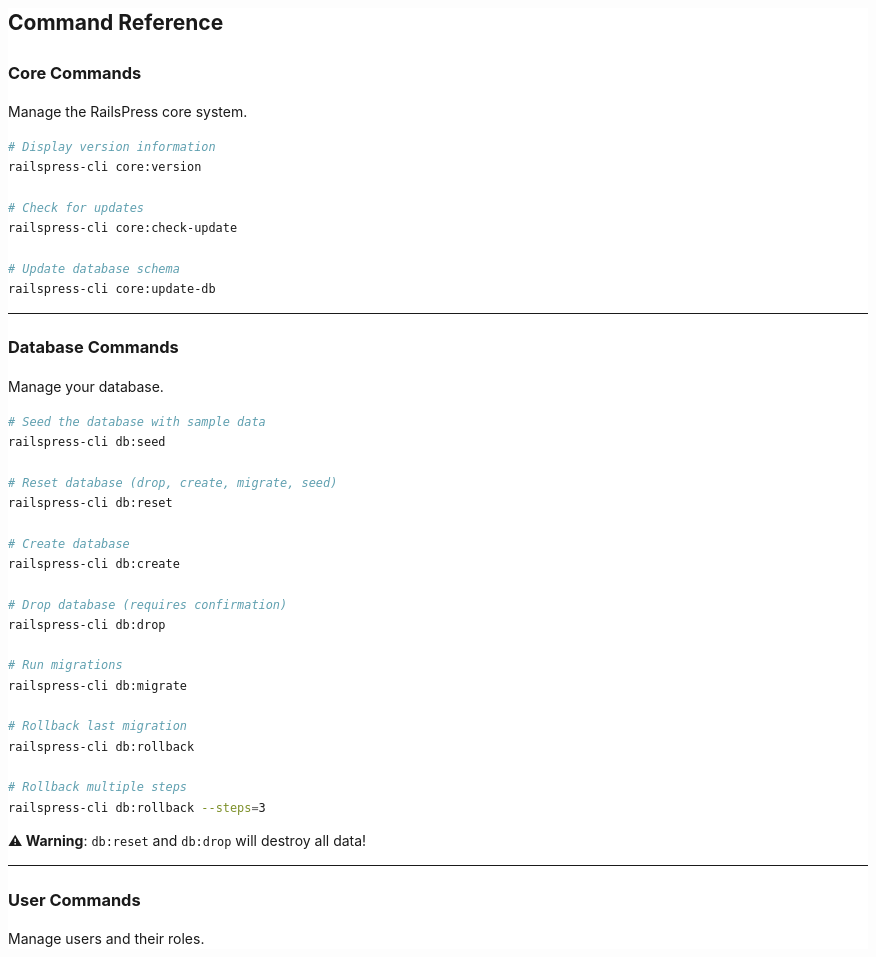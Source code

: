 ## Command Reference

### Core Commands

Manage the RailsPress core system.

```bash
# Display version information
railspress-cli core:version

# Check for updates
railspress-cli core:check-update

# Update database schema
railspress-cli core:update-db
```

---

### Database Commands

Manage your database.

```bash
# Seed the database with sample data
railspress-cli db:seed

# Reset database (drop, create, migrate, seed)
railspress-cli db:reset

# Create database
railspress-cli db:create

# Drop database (requires confirmation)
railspress-cli db:drop

# Run migrations
railspress-cli db:migrate

# Rollback last migration
railspress-cli db:rollback

# Rollback multiple steps
railspress-cli db:rollback --steps=3
```

**⚠️ Warning**: `db:reset` and `db:drop` will destroy all data!

---

### User Commands

Manage users and their roles.
